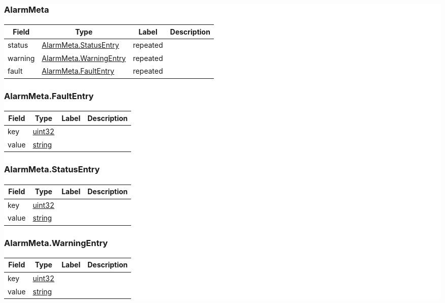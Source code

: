 




<a name="deps-vnd-v1-AlarmMeta"></a>

### AlarmMeta



| Field | Type | Label | Description |
| ----- | ---- | ----- | ----------- |
| status | [AlarmMeta.StatusEntry](#deps-vnd-v1-AlarmMeta-StatusEntry) | repeated |  |
| warning | [AlarmMeta.WarningEntry](#deps-vnd-v1-AlarmMeta-WarningEntry) | repeated |  |
| fault | [AlarmMeta.FaultEntry](#deps-vnd-v1-AlarmMeta-FaultEntry) | repeated |  |






<a name="deps-vnd-v1-AlarmMeta-FaultEntry"></a>

### AlarmMeta.FaultEntry



| Field | Type | Label | Description |
| ----- | ---- | ----- | ----------- |
| key | [uint32](#uint32) |  |  |
| value | [string](#string) |  |  |






<a name="deps-vnd-v1-AlarmMeta-StatusEntry"></a>

### AlarmMeta.StatusEntry



| Field | Type | Label | Description |
| ----- | ---- | ----- | ----------- |
| key | [uint32](#uint32) |  |  |
| value | [string](#string) |  |  |






<a name="deps-vnd-v1-AlarmMeta-WarningEntry"></a>

### AlarmMeta.WarningEntry



| Field | Type | Label | Description |
| ----- | ---- | ----- | ----------- |
| key | [uint32](#uint32) |  |  |
| value | [string](#string) |  |  |
